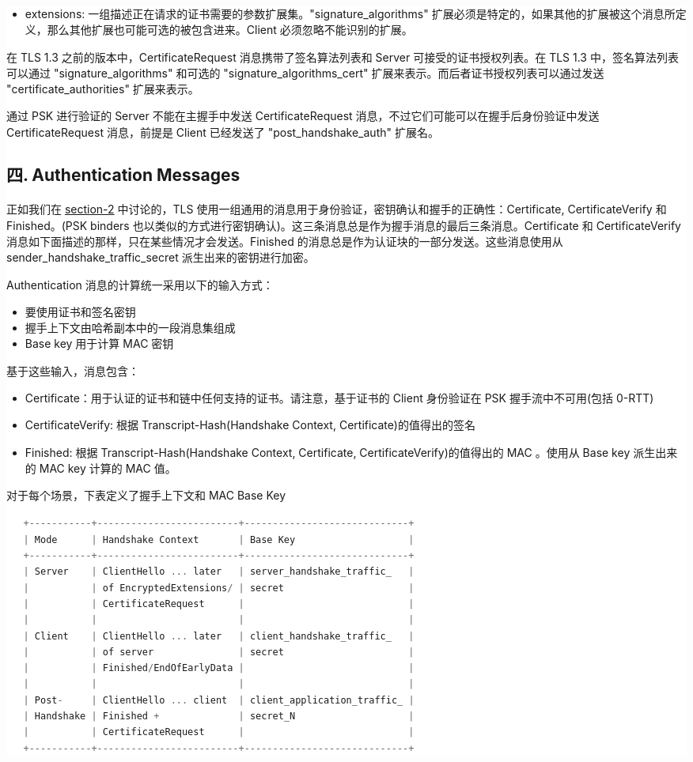 
- extensions:
	一组描述正在请求的证书需要的参数扩展集。"signature\_algorithms" 扩展必须是特定的，如果其他的扩展被这个消息所定义，那么其他扩展也可能可选的被包含进来。Client 必须忽略不能识别的扩展。


在 TLS 1.3 之前的版本中，CertificateRequest 消息携带了签名算法列表和 Server 可接受的证书授权列表。在 TLS 1.3 中，签名算法列表可以通过 "signature\_algorithms" 和可选的 "signature_algorithms_cert" 扩展来表示。而后者证书授权列表可以通过发送 "certificate\_authorities" 扩展来表示。


通过 PSK 进行验证的 Server 不能在主握手中发送 CertificateRequest 消息，不过它们可能可以在握手后身份验证中发送 CertificateRequest 消息，前提是 Client 已经发送了 "post\_handshake\_auth" 扩展名。




## 四. Authentication Messages

正如我们在 [section-2](https://github.com/halfrost/Halfrost-Field/blob/master/contents/Protocol/TLS_1.3.md#%E4%BA%94tls-13-%E5%8D%8F%E8%AE%AE%E6%A6%82%E8%A7%88) 中讨论的，TLS 使用一组通用的消息用于身份验证，密钥确认和握手的正确性：Certificate, CertificateVerify 和 Finished。(PSK binders 也以类似的方式进行密钥确认)。这三条消息总是作为握手消息的最后三条消息。Certificate 和 CertificateVerify 消息如下面描述的那样，只在某些情况才会发送。Finished 的消息总是作为认证块的一部分发送。这些消息使用从 sender\_handshake\_traffic\_secret 派生出来的密钥进行加密。

Authentication 消息的计算统一采用以下的输入方式：

- 要使用证书和签名密钥
- 握手上下文由哈希副本中的一段消息集组成
- Base key 用于计算 MAC 密钥

基于这些输入，消息包含：

- Certificate：用于认证的证书和链中任何支持的证书。请注意，基于证书的 Client 身份验证在 PSK 握手流中不可用(包括 0-RTT)

- CertificateVerify: 根据 Transcript-Hash(Handshake Context, Certificate)的值得出的签名

- Finished: 根据 Transcript-Hash(Handshake Context, Certificate, CertificateVerify)的值得出的 MAC 。使用从 Base key 派生出来的 MAC key 计算的 MAC 值。

对于每个场景，下表定义了握手上下文和 MAC Base Key    

```c
   +-----------+-------------------------+-----------------------------+
   | Mode      | Handshake Context       | Base Key                    |
   +-----------+-------------------------+-----------------------------+
   | Server    | ClientHello ... later   | server_handshake_traffic_   |
   |           | of EncryptedExtensions/ | secret                      |
   |           | CertificateRequest      |                             |
   |           |                         |                             |
   | Client    | ClientHello ... later   | client_handshake_traffic_   |
   |           | of server               | secret                      |
   |           | Finished/EndOfEarlyData |                             |
   |           |                         |                             |
   | Post-     | ClientHello ... client  | client_application_traffic_ |
   | Handshake | Finished +              | secret_N                    |
   |           | CertificateRequest      |                             |
   +-----------+-------------------------+-----------------------------+
```
